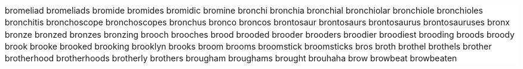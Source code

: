 bromeliad
bromeliads
bromide
bromides
bromidic
bromine
bronchi
bronchia
bronchial
bronchiolar
bronchiole
bronchioles
bronchitis
bronchoscope
bronchoscopes
bronchus
bronco
broncos
brontosaur
brontosaurs
brontosaurus
brontosauruses
bronx
bronze
bronzed
bronzes
bronzing
brooch
brooches
brood
brooded
brooder
brooders
broodier
broodiest
brooding
broods
broody
brook
brooke
brooked
brooking
brooklyn
brooks
broom
brooms
broomstick
broomsticks
bros
broth
brothel
brothels
brother
brotherhood
brotherhoods
brotherly
brothers
brougham
broughams
brought
brouhaha
brow
browbeat
browbeaten